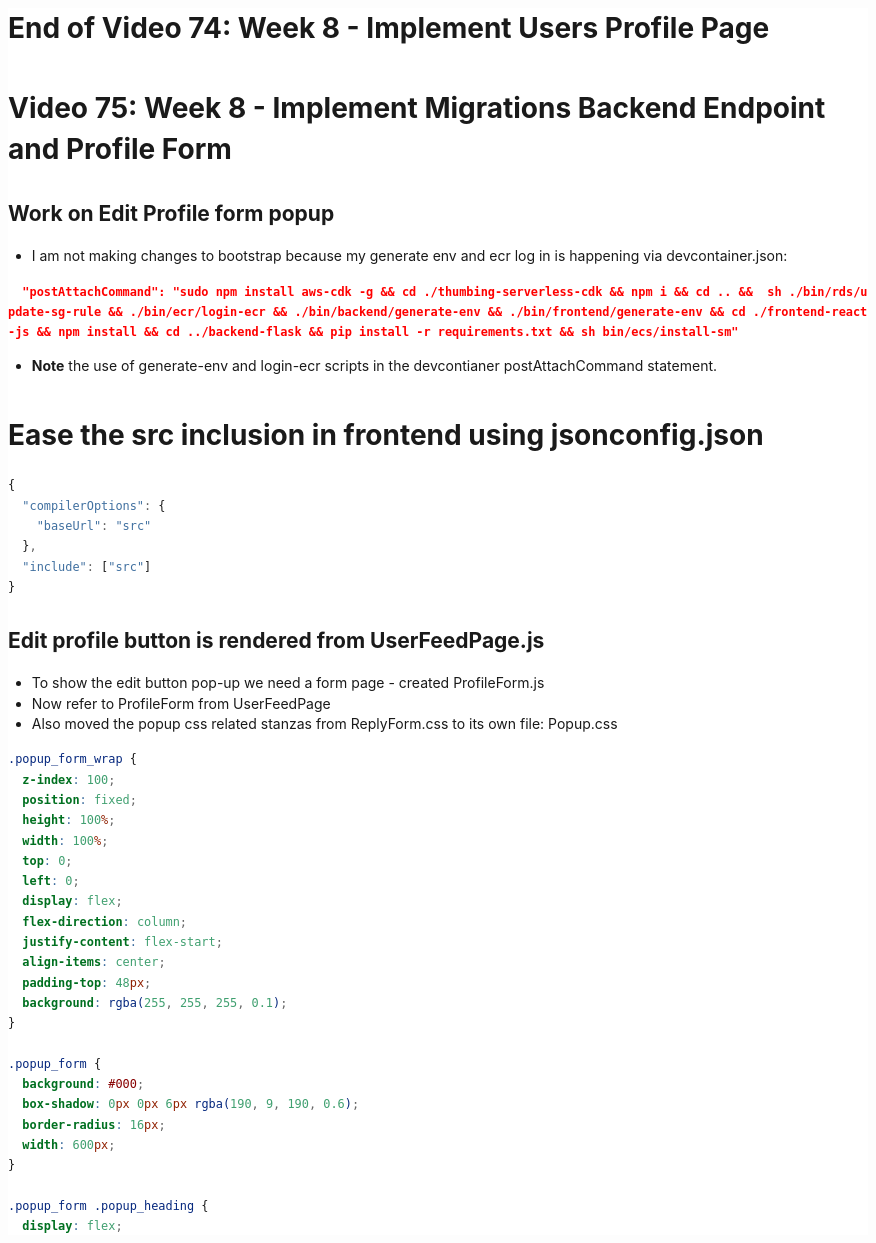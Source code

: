 # End of Video 74: Week 8 - Implement Users Profile Page

# Video 75: Week 8 - Implement Migrations Backend Endpoint and Profile Form

## Work on Edit Profile form popup

- I am not making changes to bootstrap because my generate env and ecr log in is happening via devcontainer.json:

```json
  "postAttachCommand": "sudo npm install aws-cdk -g && cd ./thumbing-serverless-cdk && npm i && cd .. &&  sh ./bin/rds/update-sg-rule && ./bin/ecr/login-ecr && ./bin/backend/generate-env && ./bin/frontend/generate-env && cd ./frontend-react-js && npm install && cd ../backend-flask && pip install -r requirements.txt && sh bin/ecs/install-sm"
```

- **Note** the use of generate-env and login-ecr scripts in the devcontianer postAttachCommand statement.

# Ease the src inclusion in frontend using jsonconfig.json

```js
{
  "compilerOptions": {
    "baseUrl": "src"
  },
  "include": ["src"]
}
```

## Edit profile button is rendered from UserFeedPage.js

- To show the edit button pop-up we need a form page - created ProfileForm.js
- Now refer to ProfileForm from UserFeedPage
- Also moved the popup css related stanzas from ReplyForm.css to its own file: Popup.css

```css
.popup_form_wrap {
  z-index: 100;
  position: fixed;
  height: 100%;
  width: 100%;
  top: 0;
  left: 0;
  display: flex;
  flex-direction: column;
  justify-content: flex-start;
  align-items: center;
  padding-top: 48px;
  background: rgba(255, 255, 255, 0.1);
}

.popup_form {
  background: #000;
  box-shadow: 0px 0px 6px rgba(190, 9, 190, 0.6);
  border-radius: 16px;
  width: 600px;
}

.popup_form .popup_heading {
  display: flex;
```